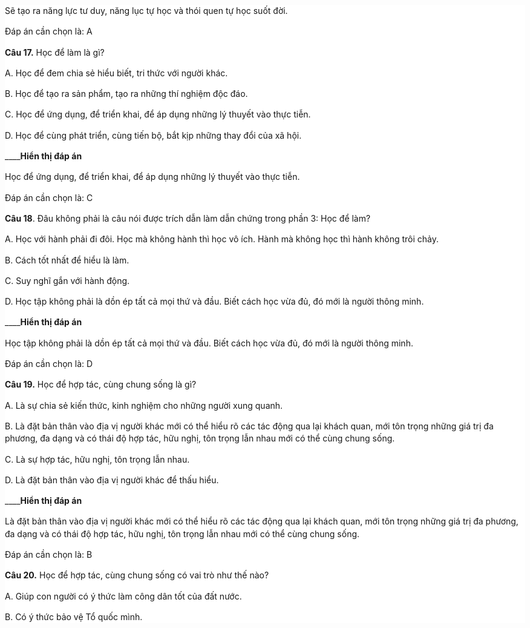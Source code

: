 Sẽ tạo ra năng lực tư duy, năng lục tự học và thói quen tự học suốt đời.

Đáp án cần chọn là: A

**Câu 17.** Học để làm là gì?

A. Học để đem chia sẻ hiểu biết, tri thức với người khác.

B. Học để tạo ra sản phẩm, tạo ra những thí nghiệm độc đáo.

C. Học để ứng dụng, để triển khai, để áp dụng những lý thuyết vào thực tiễn.

D. Học để cùng phát triển, cùng tiến bộ, bắt kịp những thay đổi của xã hội.

____**Hiển thị đáp án**

Học để ứng dụng, để triển khai, để áp dụng những lý thuyết vào thực tiễn.

Đáp án cần chọn là: C

**Câu 18**. Đâu không phải là câu nói được trích dẫn làm dẫn chứng trong phần 3: Học để làm?

A. Học với hành phải đi đôi. Học mà không hành thì học vô ích. Hành mà không học thì hành không trôi chảy.

B. Cách tốt nhất để hiểu là làm.

C. Suy nghĩ gắn với hành động.

D. Học tập không phải là dồn ép tất cả mọi thứ và đầu. Biết cách học vừa đủ, đó mới là người thông minh.

____**Hiển thị đáp án**

Học tập không phải là dồn ép tất cả mọi thứ và đầu. Biết cách học vừa đủ, đó mới là người thông minh.

Đáp án cần chọn là: D

**Câu 19.** Học để hợp tác, cùng chung sống là gì?

A. Là sự chia sẻ kiến thức, kinh nghiệm cho những người xung quanh.

B. Là đặt bản thân vào địa vị người khác mới có thể hiểu rõ các tác động qua lại khách quan, mới tôn trọng những giá trị đa phương, đa dạng và có thái độ hợp tác, hữu nghị, tôn trọng lẫn nhau mới có thể cùng chung sống.

C. Là sự hợp tác, hữu nghị, tôn trọng lẫn nhau.

D. Là đặt bản thân vào địa vị người khác để thấu hiểu.

____**Hiển thị đáp án**

Là đặt bản thân vào địa vị người khác mới có thể hiểu rõ các tác động qua lại khách quan, mới tôn trọng những giá trị đa phương, đa dạng và có thái độ hợp tác, hữu nghị, tôn trọng lẫn nhau mới có thể cùng chung sống.

Đáp án cần chọn là: B

**Câu 20.** Học để hợp tác, cùng chung sống có vai trò như thế nào?

A. Giúp con người có ý thức làm công dân tốt của đất nước.

B. Có ý thức bảo vệ Tổ quốc mình.
